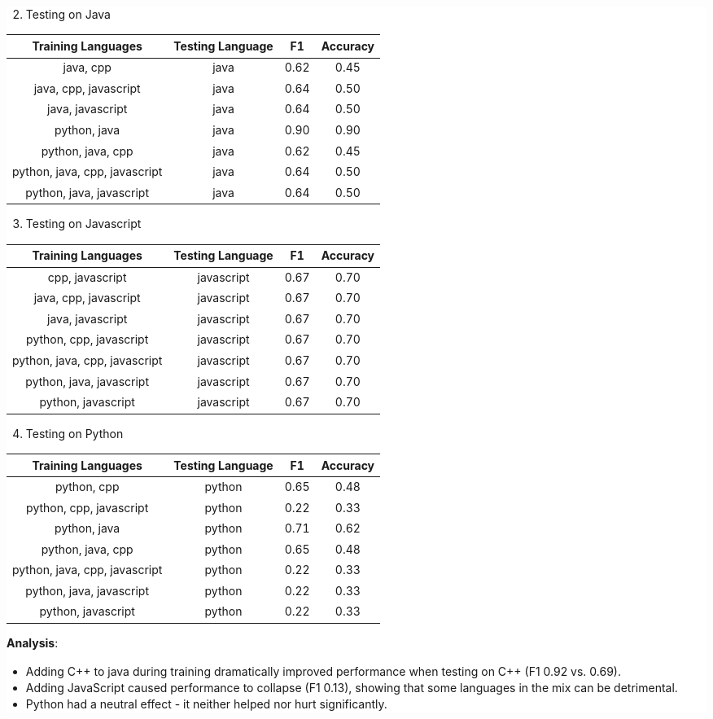 
2. Testing on Java
   
|      Training Languages      | Testing Language |   F1   | Accuracy |
|:----------------------------:|:----------------:|:------:|:--------:|
| java, cpp                    | java             | 0.62   | 0.45     |
| java, cpp, javascript        | java             | 0.64   | 0.50     |
| java, javascript             | java             | 0.64   | 0.50     |
| python, java                 | java             | 0.90   | 0.90     |
| python, java, cpp            | java             | 0.62   | 0.45     |
| python, java, cpp, javascript| java             | 0.64   | 0.50     |
| python, java, javascript     | java             | 0.64   | 0.50     |

3. Testing on Javascript
   
|       Training Languages       | Testing Language |   F1   | Accuracy |
|:------------------------------:|:----------------:|:------:|:--------:|
| cpp, javascript                | javascript       | 0.67   | 0.70     |
| java, cpp, javascript          | javascript       | 0.67   | 0.70     |
| java, javascript               | javascript       | 0.67   | 0.70     |
| python, cpp, javascript        | javascript       | 0.67   | 0.70     |
| python, java, cpp, javascript  | javascript       | 0.67   | 0.70     |
| python, java, javascript       | javascript       | 0.67   | 0.70     |
| python, javascript             | javascript       | 0.67   | 0.70     |

4. Testing on Python
   
|       Training Languages       | Testing Language |   F1   | Accuracy |
|:------------------------------:|:----------------:|:------:|:--------:|
| python, cpp                    | python           | 0.65   | 0.48     |
| python, cpp, javascript        | python           | 0.22   | 0.33     |
| python, java                   | python           | 0.71   | 0.62     |
| python, java, cpp              | python           | 0.65   | 0.48     |
| python, java, cpp, javascript  | python           | 0.22   | 0.33     |
| python, java, javascript       | python           | 0.22   | 0.33     |
| python, javascript             | python           | 0.22   | 0.33     |   

**Analysis**:
- Adding C++ to java during training dramatically improved performance when testing on C++ (F1 0.92 vs. 0.69).
- Adding JavaScript caused performance to collapse (F1 0.13), showing that some languages in the mix can be detrimental.
- Python had a neutral effect - it neither helped nor hurt significantly.
